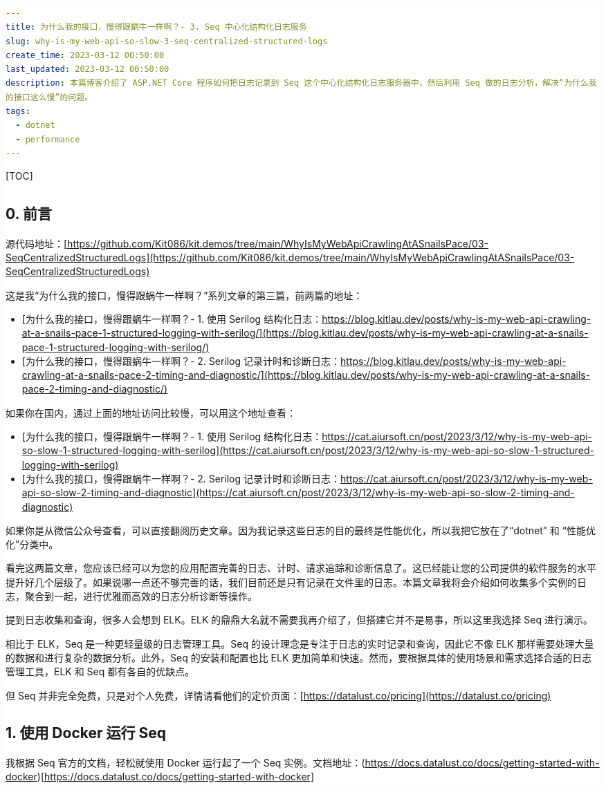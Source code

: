 ```yaml
---
title: 为什么我的接口，慢得跟蜗牛一样啊？- 3. Seq 中心化结构化日志服务
slug: why-is-my-web-api-so-slow-3-seq-centralized-structured-logs
create_time: 2023-03-12 00:50:00
last_updated: 2023-03-12 00:50:00
description: 本篇博客介绍了 ASP.NET Core 程序如何把日志记录到 Seq 这个中心化结构化日志服务器中，然后利用 Seq 做的日志分析，解决“为什么我的接口这么慢”的问题。
tags:
  - dotnet
  - performance
---
```


[TOC]

## 0. 前言

源代码地址：[https://github.com/Kit086/kit.demos/tree/main/WhyIsMyWebApiCrawlingAtASnailsPace/03-SeqCentralizedStructuredLogs](https://github.com/Kit086/kit.demos/tree/main/WhyIsMyWebApiCrawlingAtASnailsPace/03-SeqCentralizedStructuredLogs)

这是我“为什么我的接口，慢得跟蜗牛一样啊？”系列文章的第三篇，前两篇的地址：

- [为什么我的接口，慢得跟蜗牛一样啊？- 1. 使用 Serilog 结构化日志：https://blog.kitlau.dev/posts/why-is-my-web-api-crawling-at-a-snails-pace-1-structured-logging-with-serilog/](https://blog.kitlau.dev/posts/why-is-my-web-api-crawling-at-a-snails-pace-1-structured-logging-with-serilog/)
- [为什么我的接口，慢得跟蜗牛一样啊？- 2. Serilog 记录计时和诊断日志：https://blog.kitlau.dev/posts/why-is-my-web-api-crawling-at-a-snails-pace-2-timing-and-diagnostic/](https://blog.kitlau.dev/posts/why-is-my-web-api-crawling-at-a-snails-pace-2-timing-and-diagnostic/)

如果你在国内，通过上面的地址访问比较慢，可以用这个地址查看：

- [为什么我的接口，慢得跟蜗牛一样啊？- 1. 使用 Serilog 结构化日志：https://cat.aiursoft.cn/post/2023/3/12/why-is-my-web-api-so-slow-1-structured-logging-with-serilog](https://cat.aiursoft.cn/post/2023/3/12/why-is-my-web-api-so-slow-1-structured-logging-with-serilog)
- [为什么我的接口，慢得跟蜗牛一样啊？- 2. Serilog 记录计时和诊断日志：https://cat.aiursoft.cn/post/2023/3/12/why-is-my-web-api-so-slow-2-timing-and-diagnostic](https://cat.aiursoft.cn/post/2023/3/12/why-is-my-web-api-so-slow-2-timing-and-diagnostic)

如果你是从微信公众号查看，可以直接翻阅历史文章。因为我记录这些日志的目的最终是性能优化，所以我把它放在了“dotnet” 和 “性能优化”分类中。

看完这两篇文章，您应该已经可以为您的应用配置完善的日志、计时、请求追踪和诊断信息了。这已经能让您的公司提供的软件服务的水平提升好几个层级了。如果说哪一点还不够完善的话，我们目前还是只有记录在文件里的日志。本篇文章我将会介绍如何收集多个实例的日志，聚合到一起，进行优雅而高效的日志分析诊断等操作。

提到日志收集和查询，很多人会想到 ELK。ELK 的鼎鼎大名就不需要我再介绍了，但搭建它并不是易事，所以这里我选择 Seq 进行演示。

相比于 ELK，Seq 是一种更轻量级的日志管理工具。Seq 的设计理念是专注于日志的实时记录和查询，因此它不像 ELK 那样需要处理大量的数据和进行复杂的数据分析。此外，Seq 的安装和配置也比 ELK 更加简单和快速。然而，要根据具体的使用场景和需求选择合适的日志管理工具，ELK 和 Seq 都有各自的优缺点。

但 Seq 并非完全免费，只是对个人免费，详情请看他们的定价页面：[https://datalust.co/pricing](https://datalust.co/pricing)

## 1. 使用 Docker 运行 Seq

我根据 Seq 官方的文档，轻松就使用 Docker 运行起了一个 Seq 实例。文档地址：(https://docs.datalust.co/docs/getting-started-with-docker)[https://docs.datalust.co/docs/getting-started-with-docker]
